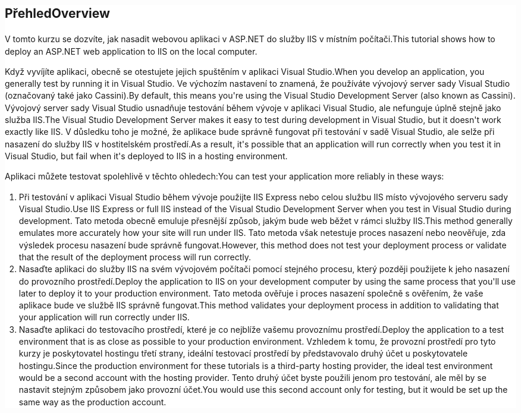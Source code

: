 ## <a name="overview"></a><span data-ttu-id="3752c-110">Přehled</span><span class="sxs-lookup"><span data-stu-id="3752c-110">Overview</span></span>

<span data-ttu-id="3752c-111">V tomto kurzu se dozvíte, jak nasadit webovou aplikaci v ASP.NET do služby IIS v místním počítači.</span><span class="sxs-lookup"><span data-stu-id="3752c-111">This tutorial shows how to deploy an ASP.NET web application to IIS on the local computer.</span></span>

<span data-ttu-id="3752c-112">Když vyvíjíte aplikaci, obecně se otestujete jejich spuštěním v aplikaci Visual Studio.</span><span class="sxs-lookup"><span data-stu-id="3752c-112">When you develop an application, you generally test by running it in Visual Studio.</span></span> <span data-ttu-id="3752c-113">Ve výchozím nastavení to znamená, že používáte vývojový server sady Visual Studio (označovaný také jako Cassini).</span><span class="sxs-lookup"><span data-stu-id="3752c-113">By default, this means you're using the Visual Studio Development Server (also known as Cassini).</span></span> <span data-ttu-id="3752c-114">Vývojový server sady Visual Studio usnadňuje testování během vývoje v aplikaci Visual Studio, ale nefunguje úplně stejně jako služba IIS.</span><span class="sxs-lookup"><span data-stu-id="3752c-114">The Visual Studio Development Server makes it easy to test during development in Visual Studio, but it doesn't work exactly like IIS.</span></span> <span data-ttu-id="3752c-115">V důsledku toho je možné, že aplikace bude správně fungovat při testování v sadě Visual Studio, ale selže při nasazení do služby IIS v hostitelském prostředí.</span><span class="sxs-lookup"><span data-stu-id="3752c-115">As a result, it's possible that an application will run correctly when you test it in Visual Studio, but fail when it's deployed to IIS in a hosting environment.</span></span>

<span data-ttu-id="3752c-116">Aplikaci můžete testovat spolehlivě v těchto ohledech:</span><span class="sxs-lookup"><span data-stu-id="3752c-116">You can test your application more reliably in these ways:</span></span>

1. <span data-ttu-id="3752c-117">Při testování v aplikaci Visual Studio během vývoje použijte IIS Express nebo celou službu IIS místo vývojového serveru sady Visual Studio.</span><span class="sxs-lookup"><span data-stu-id="3752c-117">Use IIS Express or full IIS instead of the Visual Studio Development Server when you test in Visual Studio during development.</span></span> <span data-ttu-id="3752c-118">Tato metoda obecně emuluje přesnější způsob, jakým bude web běžet v rámci služby IIS.</span><span class="sxs-lookup"><span data-stu-id="3752c-118">This method generally emulates more accurately how your site will run under IIS.</span></span> <span data-ttu-id="3752c-119">Tato metoda však netestuje proces nasazení nebo neověřuje, zda výsledek procesu nasazení bude správně fungovat.</span><span class="sxs-lookup"><span data-stu-id="3752c-119">However, this method does not test your deployment process or validate that the result of the deployment process will run correctly.</span></span>
2. <span data-ttu-id="3752c-120">Nasaďte aplikaci do služby IIS na svém vývojovém počítači pomocí stejného procesu, který později použijete k jeho nasazení do provozního prostředí.</span><span class="sxs-lookup"><span data-stu-id="3752c-120">Deploy the application to IIS on your development computer by using the same process that you'll use later to deploy it to your production environment.</span></span> <span data-ttu-id="3752c-121">Tato metoda ověřuje i proces nasazení společně s ověřením, že vaše aplikace bude ve službě IIS správně fungovat.</span><span class="sxs-lookup"><span data-stu-id="3752c-121">This method validates your deployment process in addition to validating that your application will run correctly under IIS.</span></span>
3. <span data-ttu-id="3752c-122">Nasaďte aplikaci do testovacího prostředí, které je co nejblíže vašemu provoznímu prostředí.</span><span class="sxs-lookup"><span data-stu-id="3752c-122">Deploy the application to a test environment that is as close as possible to your production environment.</span></span> <span data-ttu-id="3752c-123">Vzhledem k tomu, že provozní prostředí pro tyto kurzy je poskytovatel hostingu třetí strany, ideální testovací prostředí by představovalo druhý účet u poskytovatele hostingu.</span><span class="sxs-lookup"><span data-stu-id="3752c-123">Since the production environment for these tutorials is a third-party hosting provider, the ideal test environment would be a second account with the hosting provider.</span></span> <span data-ttu-id="3752c-124">Tento druhý účet byste použili jenom pro testování, ale měl by se nastavit stejným způsobem jako provozní účet.</span><span class="sxs-lookup"><span data-stu-id="3752c-124">You would use this second account only for testing, but it would be set up the same way as the production account.</span></span>
